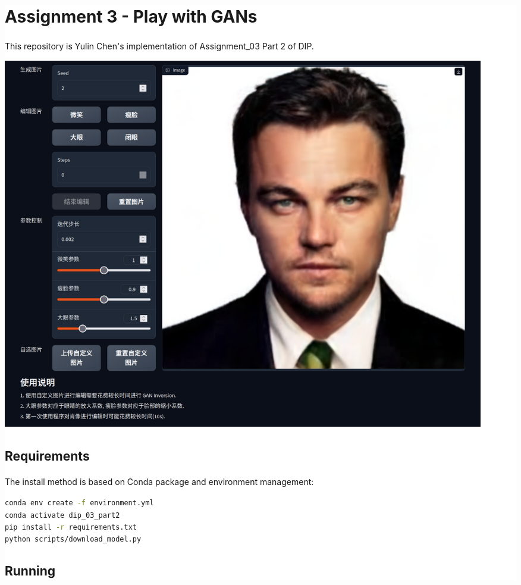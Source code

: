 # Assignment 3 - Play with GANs

This repository is Yulin Chen's implementation of Assignment_03 Part 2 of DIP.

<img src="pics/teaser.png" alt="alt text" width="800">

## Requirements

The install method is based on Conda package and environment management:

```bash
conda env create -f environment.yml
conda activate dip_03_part2
pip install -r requirements.txt
python scripts/download_model.py
```

## Running
